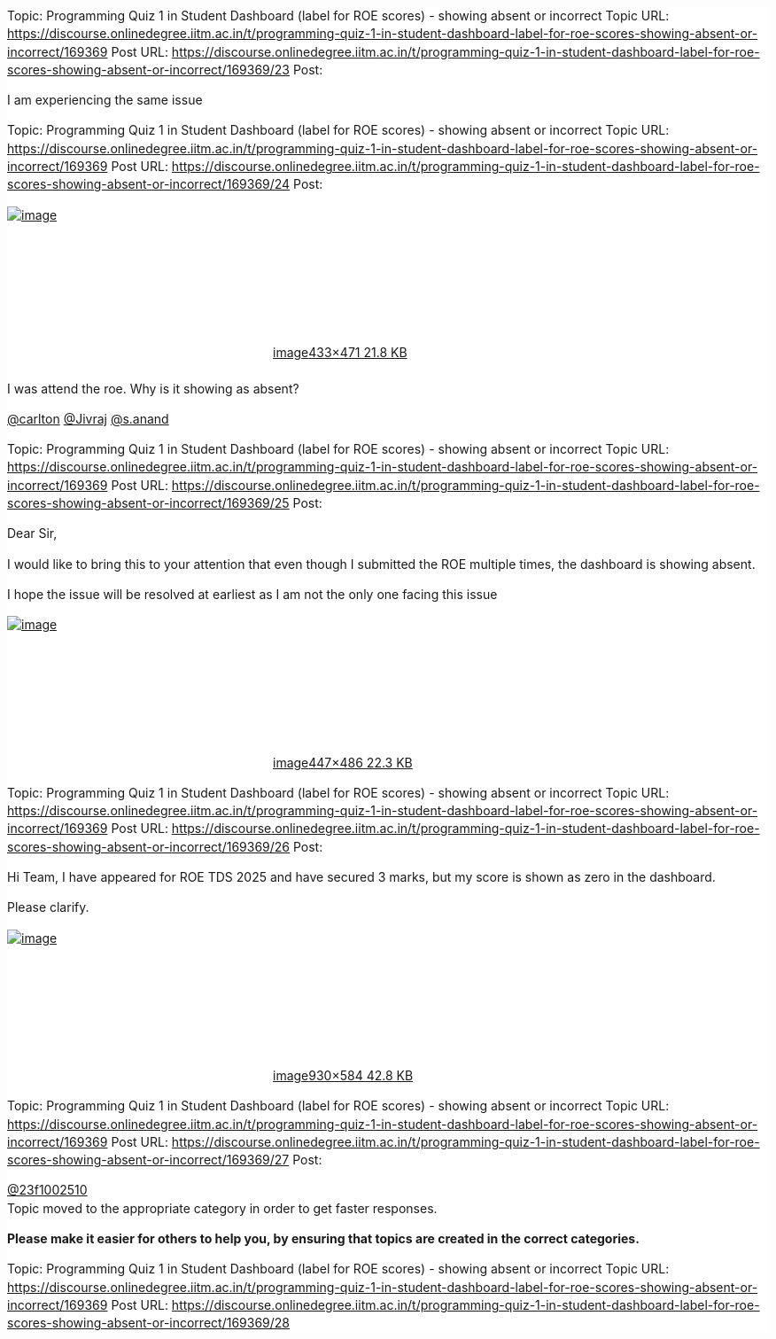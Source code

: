 Topic: Programming Quiz 1 in Student Dashboard (label for ROE scores) - showing absent or incorrect
Topic URL: https://discourse.onlinedegree.iitm.ac.in/t/programming-quiz-1-in-student-dashboard-label-for-roe-scores-showing-absent-or-incorrect/169369
Post URL: https://discourse.onlinedegree.iitm.ac.in/t/programming-quiz-1-in-student-dashboard-label-for-roe-scores-showing-absent-or-incorrect/169369/23
Post: <p>I am experiencing the same issue</p>

Topic: Programming Quiz 1 in Student Dashboard (label for ROE scores) - showing absent or incorrect
Topic URL: https://discourse.onlinedegree.iitm.ac.in/t/programming-quiz-1-in-student-dashboard-label-for-roe-scores-showing-absent-or-incorrect/169369
Post URL: https://discourse.onlinedegree.iitm.ac.in/t/programming-quiz-1-in-student-dashboard-label-for-roe-scores-showing-absent-or-incorrect/169369/24
Post: <p><div class="lightbox-wrapper"><a class="lightbox" href="https://europe1.discourse-cdn.com/flex013/uploads/iitm/original/3X/3/3/33a66b025f1e115eb4c73ef2fa69e37ec61afc34.png" data-download-href="/uploads/short-url/7mUTNj6M7Dev0TTRiORNoHo2lhO.png?dl=1" title="image" rel="noopener nofollow ugc"><img src="https://europe1.discourse-cdn.com/flex013/uploads/iitm/original/3X/3/3/33a66b025f1e115eb4c73ef2fa69e37ec61afc34.png" alt="image" data-base62-sha1="7mUTNj6M7Dev0TTRiORNoHo2lhO" width="433" height="471"><div class="meta"><svg class="fa d-icon d-icon-far-image svg-icon" aria-hidden="true"><use href="#far-image"></use></svg><span class="filename">image</span><span class="informations">433×471 21.8 KB</span><svg class="fa d-icon d-icon-discourse-expand svg-icon" aria-hidden="true"><use href="#discourse-expand"></use></svg></div></a></div><br>
I was attend the roe. Why is it showing as absent?</p>
<p><a class="mention" href="/u/carlton">@carlton</a> <a class="mention" href="/u/jivraj">@Jivraj</a> <a class="mention" href="/u/s.anand">@s.anand</a></p>

Topic: Programming Quiz 1 in Student Dashboard (label for ROE scores) - showing absent or incorrect
Topic URL: https://discourse.onlinedegree.iitm.ac.in/t/programming-quiz-1-in-student-dashboard-label-for-roe-scores-showing-absent-or-incorrect/169369
Post URL: https://discourse.onlinedegree.iitm.ac.in/t/programming-quiz-1-in-student-dashboard-label-for-roe-scores-showing-absent-or-incorrect/169369/25
Post: <p>Dear Sir,</p>
<p>I would like to bring this to your attention that even though I submitted the ROE  multiple times, the dashboard is showing absent.</p>
<p>I hope the issue will be resolved at earliest as I am not the only one facing this issue</p>
<p><div class="lightbox-wrapper"><a class="lightbox" href="https://europe1.discourse-cdn.com/flex013/uploads/iitm/original/3X/6/0/60fb4b8604ca1ac08c744051aa78dc11fe4d104a.png" data-download-href="/uploads/short-url/dPWewrBknBmQMsBXyugeJRpseMy.png?dl=1" title="image" rel="noopener nofollow ugc"><img src="https://europe1.discourse-cdn.com/flex013/uploads/iitm/original/3X/6/0/60fb4b8604ca1ac08c744051aa78dc11fe4d104a.png" alt="image" data-base62-sha1="dPWewrBknBmQMsBXyugeJRpseMy" width="447" height="486"><div class="meta"><svg class="fa d-icon d-icon-far-image svg-icon" aria-hidden="true"><use href="#far-image"></use></svg><span class="filename">image</span><span class="informations">447×486 22.3 KB</span><svg class="fa d-icon d-icon-discourse-expand svg-icon" aria-hidden="true"><use href="#discourse-expand"></use></svg></div></a></div></p>

Topic: Programming Quiz 1 in Student Dashboard (label for ROE scores) - showing absent or incorrect
Topic URL: https://discourse.onlinedegree.iitm.ac.in/t/programming-quiz-1-in-student-dashboard-label-for-roe-scores-showing-absent-or-incorrect/169369
Post URL: https://discourse.onlinedegree.iitm.ac.in/t/programming-quiz-1-in-student-dashboard-label-for-roe-scores-showing-absent-or-incorrect/169369/26
Post: <p>Hi Team, I have appeared for ROE TDS 2025 and have secured 3 marks, but my score is shown as zero in the dashboard.</p>
<p>Please clarify.<br>
<div class="lightbox-wrapper"><a class="lightbox" href="https://europe1.discourse-cdn.com/flex013/uploads/iitm/original/3X/2/b/2b56299cd6d1e7c1ae549426fb08868d5a6befc7.png" data-download-href="/uploads/short-url/6bn8hIaFe1wla4ixrnmi72Lu7pt.png?dl=1" title="image" rel="noopener nofollow ugc"><img src="https://europe1.discourse-cdn.com/flex013/uploads/iitm/original/3X/2/b/2b56299cd6d1e7c1ae549426fb08868d5a6befc7.png" alt="image" data-base62-sha1="6bn8hIaFe1wla4ixrnmi72Lu7pt" width="690" height="433" data-dominant-color="BCACAC"><div class="meta"><svg class="fa d-icon d-icon-far-image svg-icon" aria-hidden="true"><use href="#far-image"></use></svg><span class="filename">image</span><span class="informations">930×584 42.8 KB</span><svg class="fa d-icon d-icon-discourse-expand svg-icon" aria-hidden="true"><use href="#discourse-expand"></use></svg></div></a></div></p>

Topic: Programming Quiz 1 in Student Dashboard (label for ROE scores) - showing absent or incorrect
Topic URL: https://discourse.onlinedegree.iitm.ac.in/t/programming-quiz-1-in-student-dashboard-label-for-roe-scores-showing-absent-or-incorrect/169369
Post URL: https://discourse.onlinedegree.iitm.ac.in/t/programming-quiz-1-in-student-dashboard-label-for-roe-scores-showing-absent-or-incorrect/169369/27
Post: <p><a class="mention" href="/u/23f1002510">@23f1002510</a><br>
Topic moved to the appropriate category in order to get faster responses.</p>
<p><strong>Please make it easier for others to help you, by ensuring that topics are created in the correct categories.</strong></p>

Topic: Programming Quiz 1 in Student Dashboard (label for ROE scores) - showing absent or incorrect
Topic URL: https://discourse.onlinedegree.iitm.ac.in/t/programming-quiz-1-in-student-dashboard-label-for-roe-scores-showing-absent-or-incorrect/169369
Post URL: https://discourse.onlinedegree.iitm.ac.in/t/programming-quiz-1-in-student-dashboard-label-for-roe-scores-showing-absent-or-incorrect/169369/28